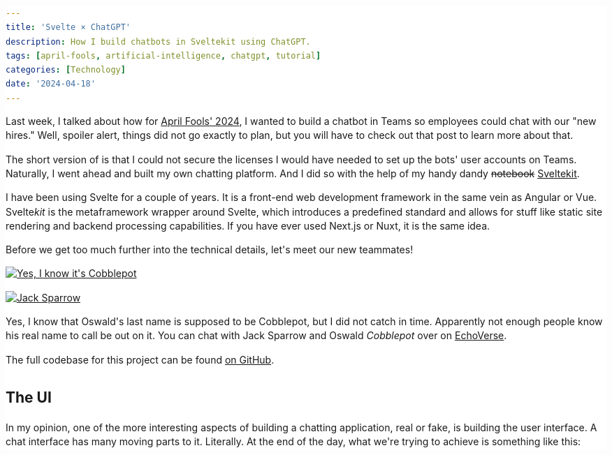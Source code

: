 ```yaml
---
title: 'Svelte × ChatGPT'
description: How I build chatbots in Sveltekit using ChatGPT.
tags: [april-fools, artificial-intelligence, chatgpt, tutorial]
categories: [Technology]
date: '2024-04-18'
---
```


<script>
	import MessengerLayout from '$lib/components/diagrams/chatbots/MessengerLayout.svelte';
	import MessengerLayoutChat from '$lib/components/diagrams/chatbots/MessengerLayoutChat.svelte';
	import MessengerLayoutMessages from '$lib/components/diagrams/chatbots/MessengerLayoutMessages.svelte';
</script>

Last week, I talked about how for [April Fools' 2024](/blog/april-fools-hires), I wanted to build a chatbot in Teams so employees could chat with our "new hires." Well, spoiler alert, things did not go exactly to plan, but you will have to check out that post to learn more about that.

The short version of is that I could not secure the licenses I would have needed to set up the bots' user accounts on Teams. Naturally, I went ahead and built my own chatting platform. And I did so with the help of my handy dandy ~~notebook~~ [Sveltekit](https://svelte.dev/).

I have been using Svelte for a couple of years. It is a front-end web development framework in the same vein as Angular or Vue. Svelte*kit* is the metaframework wrapper around Svelte, which introduces a predefined standard and allows for stuff like static site rendering and backend processing capabilities. If you have ever used Next.js or Nuxt, it is the same idea.

Before we get too much further into the technical details, let's meet our new teammates!

<div class="diagram">

[![Yes, I know it's Cobblepot](/images/blog/nvisia-hires/cobblepot.png)](/images/blog/nvisia-hires/cobblepot.png)

[![Jack Sparrow](/images/blog/nvisia-hires/sparrow.png)](/images/blog/nvisia-hires/sparrow.png)

</div>

Yes, I know that Oswald's last name is supposed to be Cobblepot, but I did not catch in time. Apparently not enough people know his real name to call be out on it. You can chat with Jack Sparrow and Oswald _Cobblepot_ over on [EchoVerse](https://lab.quangdao.com/echoverse).

The full codebase for this project can be found [on GitHub](https://github.com/quangdaon/chatbotgpt).

## The UI

In my opinion, one of the more interesting aspects of building a chatting application, real or fake, is building the user interface. A chat interface has many moving parts to it. Literally. At the end of the day, what we're trying to achieve is something like this:

<div class="diagram">
  <MessengerLayout level="3" />
</div>
